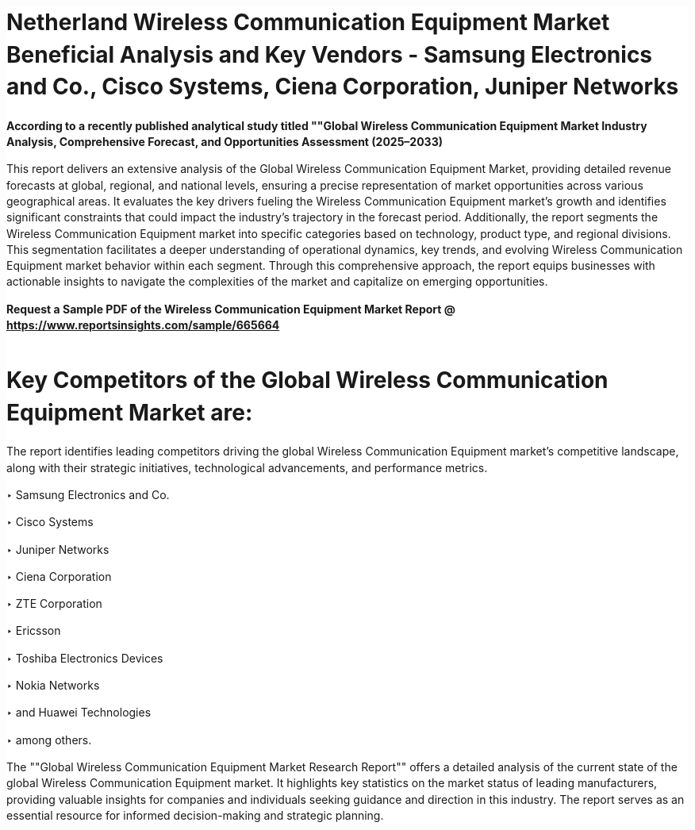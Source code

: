 # Netherland Wireless Communication Equipment Market Beneficial Analysis and Key Vendors - Samsung Electronics and Co., Cisco Systems, Ciena Corporation, Juniper Networks

<strong>According to a recently published analytical study titled ""Global Wireless Communication Equipment Market Industry Analysis, Comprehensive Forecast, and Opportunities Assessment (2025–2033)</strong>

 This report delivers an extensive analysis of the Global Wireless Communication Equipment Market, providing detailed revenue forecasts at global, regional, and national levels, ensuring a precise representation of market opportunities across various geographical areas. It evaluates the key drivers fueling the Wireless Communication Equipment market’s growth and identifies significant constraints that could impact the industry’s trajectory in the forecast period. Additionally, the report segments the Wireless Communication Equipment market into specific categories based on technology, product type, and regional divisions. This segmentation facilitates a deeper understanding of operational dynamics, key trends, and evolving Wireless Communication Equipment market behavior within each segment. Through this comprehensive approach, the report equips businesses with actionable insights to navigate the complexities of the market and capitalize on emerging opportunities.

<strong>Request a Sample PDF of the Wireless Communication Equipment Market Report </strong><strong>@<a href=https://www.reportsinsights.com/sample/665664> https://www.reportsinsights.com/sample/665664</a></strong></font>

# <strong>Key Competitors of the Global Wireless Communication Equipment Market are:</strong>

The report identifies leading competitors driving the global Wireless Communication Equipment market’s competitive landscape, along with their strategic initiatives, technological advancements, and performance metrics.

‣ Samsung Electronics and Co.

‣ Cisco Systems

‣ Juniper Networks

‣ Ciena Corporation

‣ ZTE Corporation

‣ Ericsson

‣ Toshiba Electronics Devices

‣ Nokia Networks

‣ and Huawei Technologies

‣ among others.

The ""Global Wireless Communication Equipment Market Research Report"" offers a detailed analysis of the current state of the global Wireless Communication Equipment market. It highlights key statistics on the market status of leading manufacturers, providing valuable insights for companies and individuals seeking guidance and direction in this industry. The report serves as an essential resource for informed decision-making and strategic planning.
